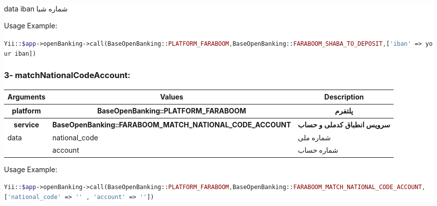   </tr>
  <tr>
    <td rowspan="5">data</td>
  </tr>
  <tr>
    <td>iban</td>
 <td>شماره شبا</td>
  </tr>
<tr>
</tr>
</table>

Usage Example:
```php
Yii::$app->openBanking->call(BaseOpenBanking::PLATFORM_FARABOOM,BaseOpenBanking::FARABOOM_SHABA_TO_DEPOSIT,['iban' => your iban])
```

### 3- matchNationalCodeAccount:
<table>
    <tr>
        <th>Arguments</th>
        <th>Values</th>
        <th>Description</th>
    </tr>
  <tr>
    <th>platform</th>
    <th>BaseOpenBanking::PLATFORM_FARABOOM</th>
 <th>پلتفرم</th>
  </tr>
  <tr>
    <th>service</th>
    <th>BaseOpenBanking::FARABOOM_MATCH_NATIONAL_CODE_ACCOUNT</th>
 <th>سرویس انطباق کدملی و حساب</th>
  </tr>
  <tr>
    <td rowspan="5">data</td>
  </tr>
  <tr>
    <td>national_code</td>
 <td>شماره ملی</td>
  </tr>
 <tr>
    <td>account</td>
 <td>شماره حساب</td>
  </tr>
<tr>
</tr>
</table>

Usage Example:
```php
Yii::$app->openBanking->call(BaseOpenBanking::PLATFORM_FARABOOM,BaseOpenBanking::FARABOOM_MATCH_NATIONAL_CODE_ACCOUNT,['national_code' => '' , 'account' => ''])
```
